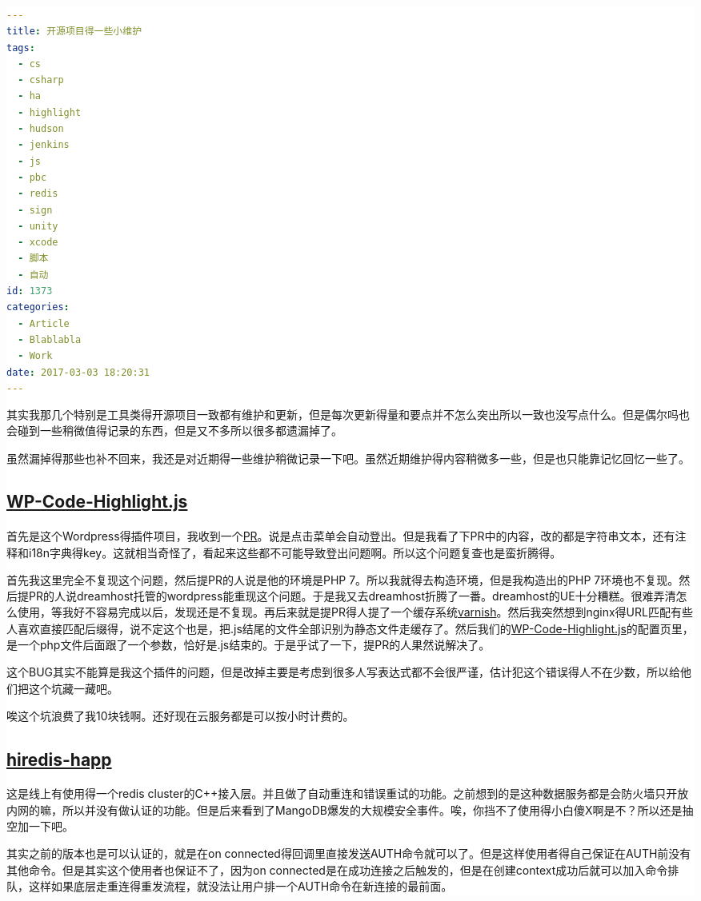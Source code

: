 ```yaml
---
title: 开源项目得一些小维护
tags:
  - cs
  - csharp
  - ha
  - highlight
  - hudson
  - jenkins
  - js
  - pbc
  - redis
  - sign
  - unity
  - xcode
  - 脚本
  - 自动
id: 1373
categories:
  - Article
  - Blablabla
  - Work
date: 2017-03-03 18:20:31
---
```




其实我那几个特别是工具类得开源项目一致都有维护和更新，但是每次更新得量和要点并不怎么突出所以一致也没写点什么。但是偶尔吗也会碰到一些稍微值得记录的东西，但是又不多所以很多都遗漏掉了。

虽然漏掉得那些也补不回来，我还是对近期得一些维护稍微记录一下吧。虽然近期维护得内容稍微多一些，但是也只能靠记忆回忆一些了。

## [WP-Code-Highlight.js][1]

首先是这个Wordpress得插件项目，我收到一个[PR](https://github.com/owt5008137/WP-Code-Highlight.js/pull/18)。说是点击菜单会自动登出。但是我看了下PR中的内容，改的都是字符串文本，还有注释和i18n字典得key。这就相当奇怪了，看起来这些都不可能导致登出问题啊。所以这个问题复查也是蛮折腾得。

首先我这里完全不复现这个问题，然后提PR的人说是他的环境是PHP 7。所以我就得去构造环境，但是我构造出的PHP 7环境也不复现。然后提PR的人说dreamhost托管的wordpress能重现这个问题。于是我又去dreamhost折腾了一番。dreamhost的UE十分糟糕。很难弄清怎么使用，等我好不容易完成以后，发现还是不复现。再后来就是提PR得人提了一个缓存系统[varnish][2]。然后我突然想到nginx得URL匹配有些人喜欢直接匹配后缀得，说不定这个也是，把.js结尾的文件全部识别为静态文件走缓存了。然后我们的[WP-Code-Highlight.js][1]的配置页里，是一个php文件后面跟了一个参数，恰好是.js结束的。于是乎试了一下，提PR的人果然说解决了。

这个BUG其实不能算是我这个插件的问题，但是改掉主要是考虑到很多人写表达式都不会很严谨，估计犯这个错误得人不在少数，所以给他们把这个坑藏一藏吧。

唉这个坑浪费了我10块钱啊。还好现在云服务都是可以按小时计费的。



## [hiredis-happ][3]

这是线上有使用得一个redis cluster的C++接入层。并且做了自动重连和错误重试的功能。之前想到的是这种数据服务都是会防火墙只开放内网的嘛，所以并没有做认证的功能。但是后来看到了MangoDB爆发的大规模安全事件。唉，你挡不了使用得小白傻X啊是不？所以还是抽空加一下吧。

其实之前的版本也是可以认证的，就是在on connected得回调里直接发送AUTH命令就可以了。但是这样使用者得自己保证在AUTH前没有其他命令。但是其实这个使用者也保证不了，因为on connected是在成功连接之后触发的，但是在创建context成功后就可以加入命令排队，这样如果底层走重连得重发流程，就没法让用户排一个AUTH命令在新连接的最前面。


[1]: https://github.com/owt5008137/WP-Code-Highlight.js
[2]: https://www.varnish-cache.org/
[3]: https://github.com/owt5008137/hiredis-happ
[4]: https://github.com/owent-contrib/pbc
[5]: https://github.com/kronenthaler/mod-pbxproj